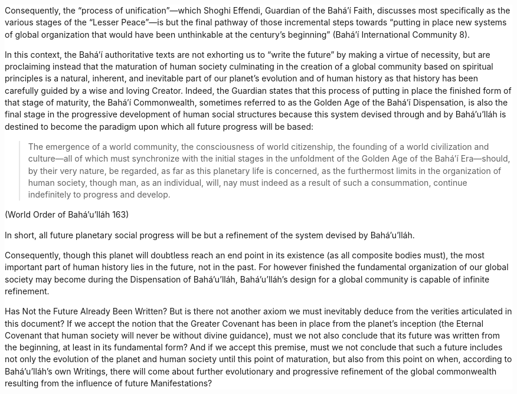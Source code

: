 Consequently, the “process of unification”—which Shoghi Effendi, Guardian of the Bahá’í Faith, discusses
most specifically as the various stages of the “Lesser Peace”—is but the final pathway of those incremental steps
towards “putting in place new systems of global organization that would have been unthinkable at the century’s
beginning” (Bahá’í International Community 8).

In this context, the Bahá’í authoritative texts are not exhorting us to “write the future” by making a virtue
of necessity, but are proclaiming instead that the maturation of human society culminating in the creation of a global
community based on spiritual principles is a natural, inherent, and inevitable part of our planet’s evolution and of
human history as that history has been carefully guided by a wise and loving Creator. Indeed, the Guardian states
that this process of putting in place the finished form of that stage of maturity, the Bahá’í Commonwealth,
sometimes referred to as the Golden Age of the Bahá’í Dispensation, is also the final stage in the progressive
development of human social structures because this system devised through and by Bahá’u’lláh is destined to
become the paradigm upon which all future progress will be based:

> The emergence of a world community, the consciousness of world citizenship, the founding of a world
> civilization and culture—all of which must synchronize with the initial stages in the unfoldment of the
> Golden Age of the Bahá’í Era—should, by their very nature, be regarded, as far as this planetary life is
> concerned, as the furthermost limits in the organization of human society, though man, as an individual,
> will, nay must indeed as a result of such a consummation, continue indefinitely to progress and develop.

(World Order of Bahá’u’lláh 163)

In short, all future planetary social progress will be but a refinement of the system devised by Bahá’u’lláh.

Consequently, though this planet will doubtless reach an end point in its existence (as all composite bodies
must), the most important part of human history lies in the future, not in the past. For however finished the
fundamental organization of our global society may become during the Dispensation of Bahá’u’lláh, Bahá’u’lláh’s
design for a global community is capable of infinite refinement.

Has Not the Future Already Been Written?
But is there not another axiom we must inevitably deduce from the verities articulated in this document? If we
accept the notion that the Greater Covenant has been in place from the planet’s inception (the Eternal Covenant that
human society will never be without divine guidance), must we not also conclude that its future was written from the
beginning, at least in its fundamental form? And if we accept this premise, must we not conclude that such a future
includes not only the evolution of the planet and human society until this point of maturation, but also from this
point on when, according to Bahá’u’lláh’s own Writings, there will come about further evolutionary and progressive
refinement of the global commonwealth resulting from the influence of future Manifestations?
